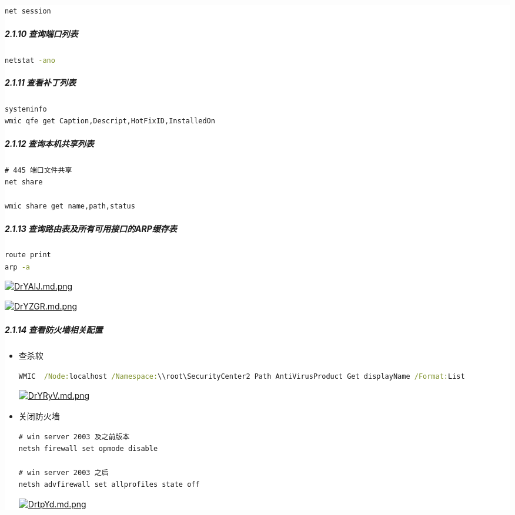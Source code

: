 ```cmd
net session
```

##### 2.1.10 查询端口列表

```cmd
netstat -ano
```

##### 2.1.11 查看补丁列表

```cmd
systeminfo
wmic qfe get Caption,Descript,HotFixID,InstalledOn
```

##### 2.1.12 查询本机共享列表

```cmd
# 445 端口文件共享
net share

wmic share get name,path,status
```

##### 2.1.13 查询路由表及所有可用接口的ARP缓存表

```cmd
route print
arp -a
```

[![DrYAIJ.md.png](https://s3.ax1x.com/2020/11/27/DrYAIJ.md.png)](https://imgchr.com/i/DrYAIJ)

[![DrYZGR.md.png](https://s3.ax1x.com/2020/11/27/DrYZGR.md.png)](https://imgchr.com/i/DrYZGR)



##### 2.1.14 查看防火墙相关配置

* 查杀软

  ```cmd
  WMIC	/Node:localhost /Namespace:\\root\SecurityCenter2 Path AntiVirusProduct Get displayName /Format:List
  ```

  [![DrYRyV.md.png](https://s3.ax1x.com/2020/11/27/DrYRyV.md.png)](https://imgchr.com/i/DrYRyV)

* 关闭防火墙

  ```cmd
  # win server 2003 及之前版本
  netsh firewall set opmode disable
  
  # win server 2003 之后
  netsh advfirewall set allprofiles state off
  ```

  [![DrtpYd.md.png](https://s3.ax1x.com/2020/11/27/DrtpYd.md.png)](https://imgchr.com/i/DrtpYd)
